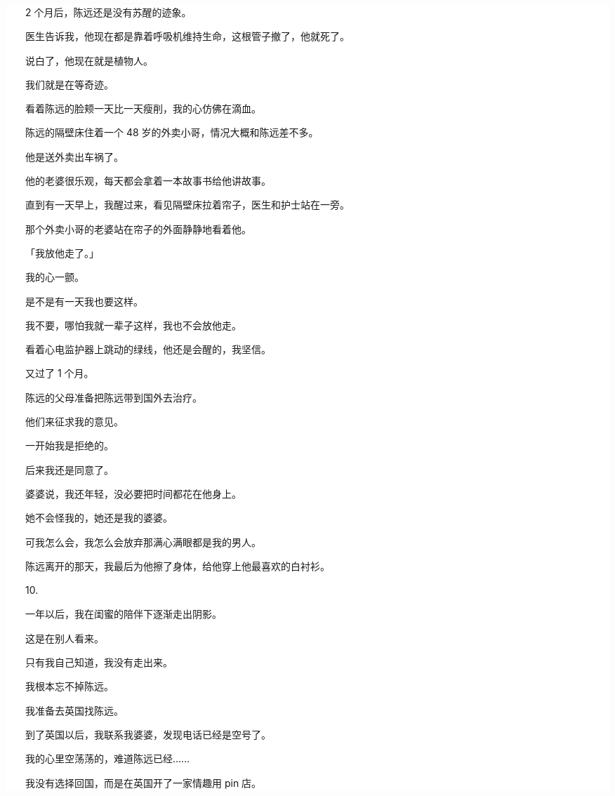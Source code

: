 &emsp;&emsp;2 个月后，陈远还是没有苏醒的迹象。  
  
&emsp;&emsp;医生告诉我，他现在都是靠着呼吸机维持生命，这根管子撤了，他就死了。  
  
&emsp;&emsp;说白了，他现在就是植物人。  
  
&emsp;&emsp;我们就是在等奇迹。  
  
&emsp;&emsp;看着陈远的脸颊一天比一天瘦削，我的心仿佛在滴血。  
  
&emsp;&emsp;陈远的隔壁床住着一个 48 岁的外卖小哥，情况大概和陈远差不多。  
  
&emsp;&emsp;他是送外卖出车祸了。  
  
&emsp;&emsp;他的老婆很乐观，每天都会拿着一本故事书给他讲故事。  
  
&emsp;&emsp;直到有一天早上，我醒过来，看见隔壁床拉着帘子，医生和护士站在一旁。  
  
&emsp;&emsp;那个外卖小哥的老婆站在帘子的外面静静地看着他。  
  
&emsp;&emsp;「我放他走了。」  
  
&emsp;&emsp;我的心一颤。  
  
&emsp;&emsp;是不是有一天我也要这样。  
  
&emsp;&emsp;我不要，哪怕我就一辈子这样，我也不会放他走。  
  
&emsp;&emsp;看着心电监护器上跳动的绿线，他还是会醒的，我坚信。  
  
&emsp;&emsp;又过了 1 个月。  
  
&emsp;&emsp;陈远的父母准备把陈远带到国外去治疗。  
  
&emsp;&emsp;他们来征求我的意见。  
  
&emsp;&emsp;一开始我是拒绝的。  
  
&emsp;&emsp;后来我还是同意了。  
  
&emsp;&emsp;婆婆说，我还年轻，没必要把时间都花在他身上。  
  
&emsp;&emsp;她不会怪我的，她还是我的婆婆。  
  
&emsp;&emsp;可我怎么会，我怎么会放弃那满心满眼都是我的男人。  
  
&emsp;&emsp;陈远离开的那天，我最后为他擦了身体，给他穿上他最喜欢的白衬衫。  
  
&emsp;&emsp;10.  
  
&emsp;&emsp;一年以后，我在闺蜜的陪伴下逐渐走出阴影。  
  
&emsp;&emsp;这是在别人看来。  
  
&emsp;&emsp;只有我自己知道，我没有走出来。  
  
&emsp;&emsp;我根本忘不掉陈远。  
  
&emsp;&emsp;我准备去英国找陈远。  
  
&emsp;&emsp;到了英国以后，我联系我婆婆，发现电话已经是空号了。  
  
&emsp;&emsp;我的心里空荡荡的，难道陈远已经……  
  
&emsp;&emsp;我没有选择回国，而是在英国开了一家情趣用 pin 店。  
  